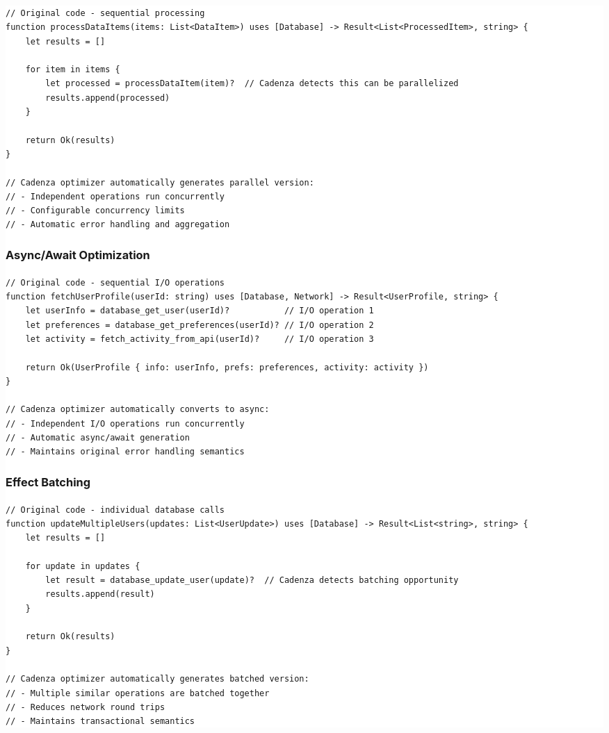 ```cadenza
// Original code - sequential processing
function processDataItems(items: List<DataItem>) uses [Database] -> Result<List<ProcessedItem>, string> {
    let results = []
    
    for item in items {
        let processed = processDataItem(item)?  // Cadenza detects this can be parallelized
        results.append(processed)
    }
    
    return Ok(results)
}

// Cadenza optimizer automatically generates parallel version:
// - Independent operations run concurrently
// - Configurable concurrency limits
// - Automatic error handling and aggregation
```

### Async/Await Optimization

```cadenza
// Original code - sequential I/O operations
function fetchUserProfile(userId: string) uses [Database, Network] -> Result<UserProfile, string> {
    let userInfo = database_get_user(userId)?           // I/O operation 1
    let preferences = database_get_preferences(userId)? // I/O operation 2  
    let activity = fetch_activity_from_api(userId)?     // I/O operation 3
    
    return Ok(UserProfile { info: userInfo, prefs: preferences, activity: activity })
}

// Cadenza optimizer automatically converts to async:
// - Independent I/O operations run concurrently
// - Automatic async/await generation
// - Maintains original error handling semantics
```

### Effect Batching

```cadenza
// Original code - individual database calls
function updateMultipleUsers(updates: List<UserUpdate>) uses [Database] -> Result<List<string>, string> {
    let results = []
    
    for update in updates {
        let result = database_update_user(update)?  // Cadenza detects batching opportunity
        results.append(result)
    }
    
    return Ok(results)
}

// Cadenza optimizer automatically generates batched version:
// - Multiple similar operations are batched together
// - Reduces network round trips
// - Maintains transactional semantics
```
